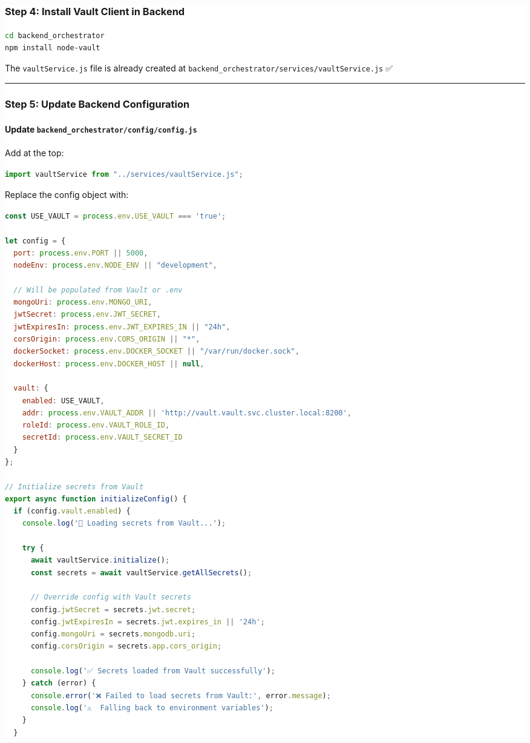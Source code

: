 
### **Step 4: Install Vault Client in Backend**

```bash
cd backend_orchestrator
npm install node-vault
```

The `vaultService.js` file is already created at `backend_orchestrator/services/vaultService.js` ✅

---

### **Step 5: Update Backend Configuration**

#### **Update `backend_orchestrator/config/config.js`**

Add at the top:
```javascript
import vaultService from "../services/vaultService.js";
```

Replace the config object with:
```javascript
const USE_VAULT = process.env.USE_VAULT === 'true';

let config = {
  port: process.env.PORT || 5000,
  nodeEnv: process.env.NODE_ENV || "development",
  
  // Will be populated from Vault or .env
  mongoUri: process.env.MONGO_URI,
  jwtSecret: process.env.JWT_SECRET,
  jwtExpiresIn: process.env.JWT_EXPIRES_IN || "24h",
  corsOrigin: process.env.CORS_ORIGIN || "*",
  dockerSocket: process.env.DOCKER_SOCKET || "/var/run/docker.sock",
  dockerHost: process.env.DOCKER_HOST || null,
  
  vault: {
    enabled: USE_VAULT,
    addr: process.env.VAULT_ADDR || 'http://vault.vault.svc.cluster.local:8200',
    roleId: process.env.VAULT_ROLE_ID,
    secretId: process.env.VAULT_SECRET_ID
  }
};

// Initialize secrets from Vault
export async function initializeConfig() {
  if (config.vault.enabled) {
    console.log('🔐 Loading secrets from Vault...');
    
    try {
      await vaultService.initialize();
      const secrets = await vaultService.getAllSecrets();
      
      // Override config with Vault secrets
      config.jwtSecret = secrets.jwt.secret;
      config.jwtExpiresIn = secrets.jwt.expires_in || '24h';
      config.mongoUri = secrets.mongodb.uri;
      config.corsOrigin = secrets.app.cors_origin;
      
      console.log('✅ Secrets loaded from Vault successfully');
    } catch (error) {
      console.error('❌ Failed to load secrets from Vault:', error.message);
      console.log('⚠️  Falling back to environment variables');
    }
  }
```